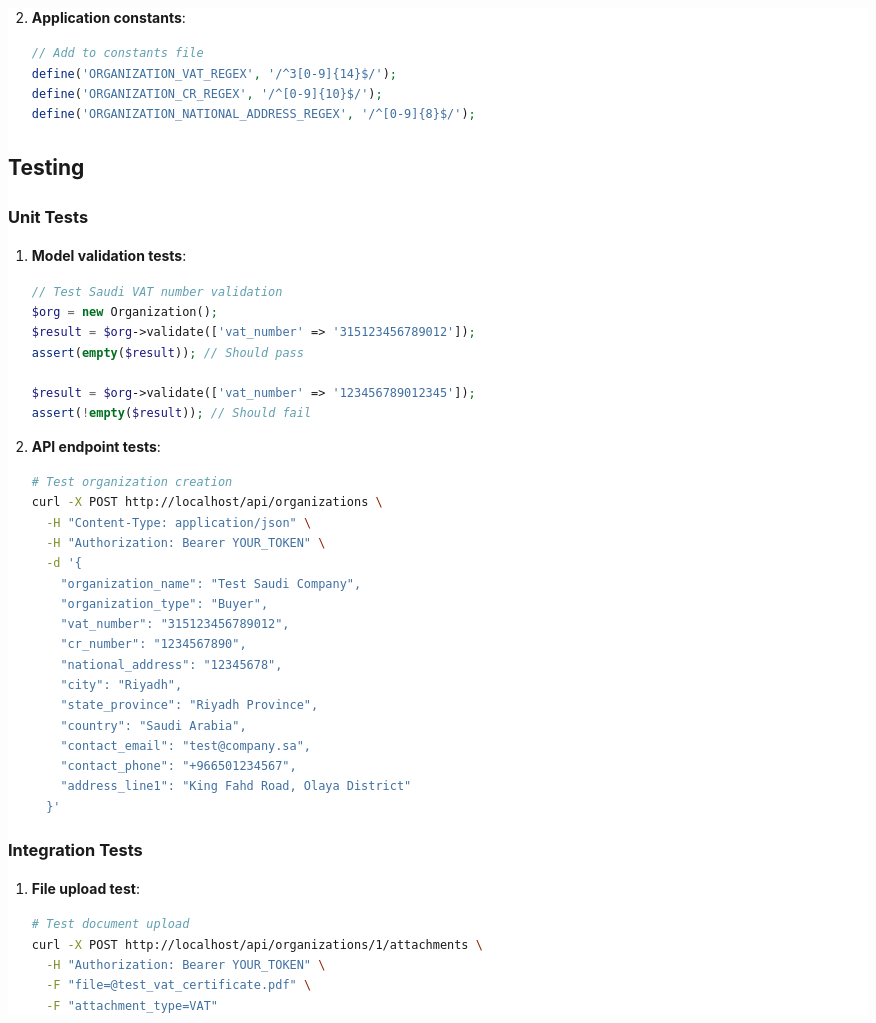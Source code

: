 2. **Application constants**:
   ```php
   // Add to constants file
   define('ORGANIZATION_VAT_REGEX', '/^3[0-9]{14}$/');
   define('ORGANIZATION_CR_REGEX', '/^[0-9]{10}$/');
   define('ORGANIZATION_NATIONAL_ADDRESS_REGEX', '/^[0-9]{8}$/');
   ```

## Testing

### Unit Tests

1. **Model validation tests**:
   ```php
   // Test Saudi VAT number validation
   $org = new Organization();
   $result = $org->validate(['vat_number' => '315123456789012']);
   assert(empty($result)); // Should pass
   
   $result = $org->validate(['vat_number' => '123456789012345']);
   assert(!empty($result)); // Should fail
   ```

2. **API endpoint tests**:
   ```bash
   # Test organization creation
   curl -X POST http://localhost/api/organizations \
     -H "Content-Type: application/json" \
     -H "Authorization: Bearer YOUR_TOKEN" \
     -d '{
       "organization_name": "Test Saudi Company",
       "organization_type": "Buyer",
       "vat_number": "315123456789012",
       "cr_number": "1234567890",
       "national_address": "12345678",
       "city": "Riyadh",
       "state_province": "Riyadh Province",
       "country": "Saudi Arabia",
       "contact_email": "test@company.sa",
       "contact_phone": "+966501234567",
       "address_line1": "King Fahd Road, Olaya District"
     }'
   ```

### Integration Tests

1. **File upload test**:
   ```bash
   # Test document upload
   curl -X POST http://localhost/api/organizations/1/attachments \
     -H "Authorization: Bearer YOUR_TOKEN" \
     -F "file=@test_vat_certificate.pdf" \
     -F "attachment_type=VAT"
   ```
